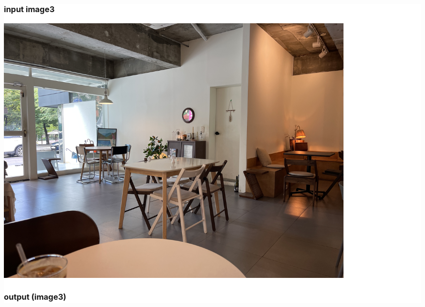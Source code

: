 
### input image3

 <img src="https://github.com/leeseomin/arte25/blob/main/s/IMG_2945.png" width="700">

### output (image3)
 